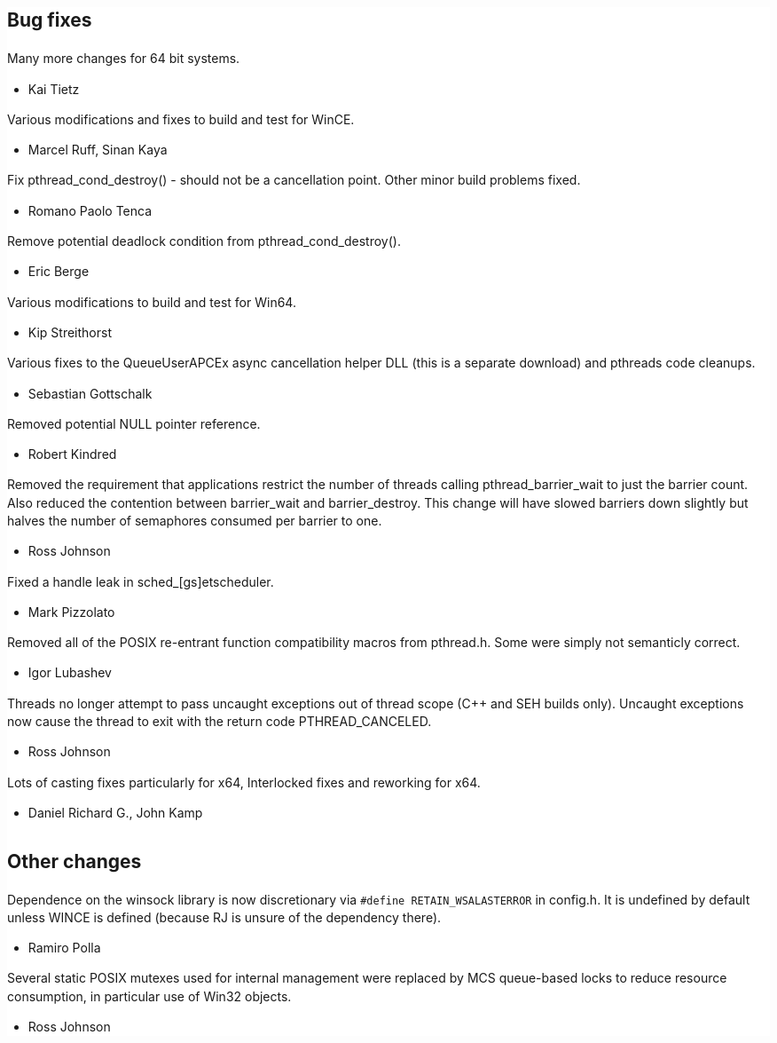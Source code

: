 Bug fixes
---------
Many more changes for 64 bit systems.
- Kai Tietz

Various modifications and fixes to build and test for WinCE.
- Marcel Ruff, Sinan Kaya

Fix pthread_cond_destroy() - should not be a cancellation point. Other
minor build problems fixed.
- Romano Paolo Tenca

Remove potential deadlock condition from pthread_cond_destroy().
- Eric Berge

Various modifications to build and test for Win64.
- Kip Streithorst

Various fixes to the QueueUserAPCEx async cancellation helper DLL
(this is a separate download) and pthreads code cleanups.
- Sebastian Gottschalk

Removed potential NULL pointer reference.
- Robert Kindred

Removed the requirement that applications restrict the number of threads
calling pthread_barrier_wait to just the barrier count. Also reduced the
contention between barrier_wait and barrier_destroy. This change will have
slowed barriers down slightly but halves the number of semaphores consumed
per barrier to one.
- Ross Johnson

Fixed a handle leak in sched_[gs]etscheduler.
- Mark Pizzolato

Removed all of the POSIX re-entrant function compatibility macros from pthread.h.
Some were simply not semanticly correct.
- Igor Lubashev

Threads no longer attempt to pass uncaught exceptions out of thread scope (C++
and SEH builds only). Uncaught exceptions now cause the thread to exit with
the return code PTHREAD_CANCELED.
- Ross Johnson

Lots of casting fixes particularly for x64, Interlocked fixes and reworking
for x64.
- Daniel Richard G., John Kamp

Other changes
-------------
Dependence on the winsock library is now discretionary via
`#define RETAIN_WSALASTERROR` in config.h. It is undefined by default unless
WINCE is defined (because RJ is unsure of the dependency there).
- Ramiro Polla

Several static POSIX mutexes used for internal management were replaced by
MCS queue-based locks to reduce resource consumption, in particular use of Win32
objects.
- Ross Johnson
